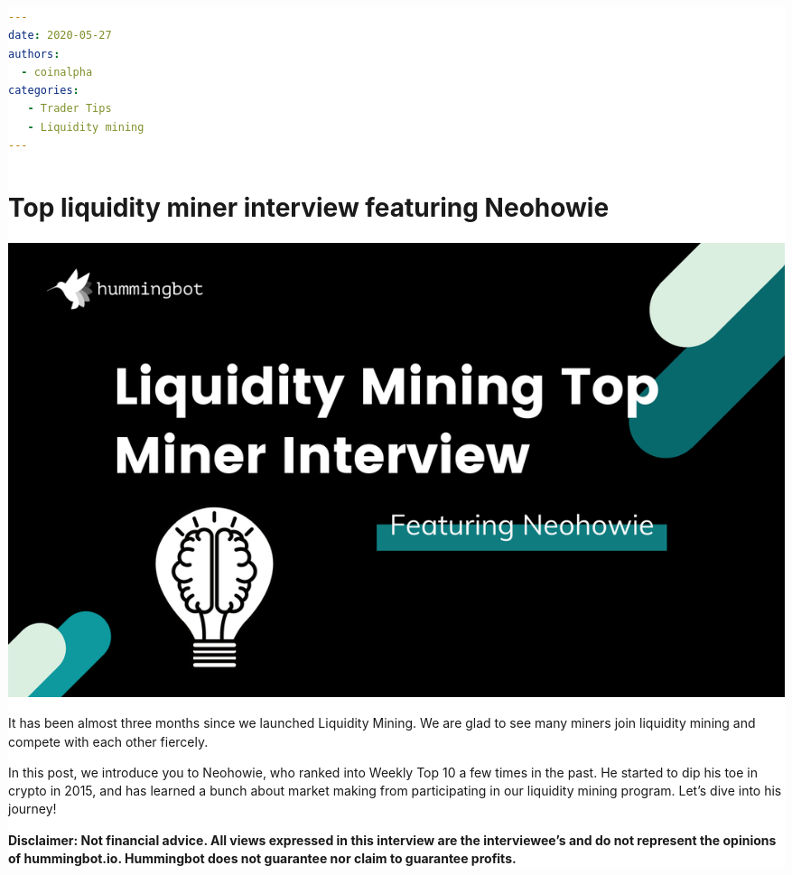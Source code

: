 ```yaml
---
date: 2020-05-27
authors:
  - coinalpha
categories:
   - Trader Tips
   - Liquidity mining
---
```



# Top liquidity miner interview featuring Neohowie

![cover](cover.png)

It has been almost three months since we launched Liquidity Mining. We are glad to see many miners join liquidity mining and compete with each other fiercely.  

In this post, we introduce you to Neohowie, who ranked into Weekly Top 10 a few times in the past. He started to dip his toe in crypto in 2015, and has learned a bunch about market making from participating in our liquidity mining program. Let’s dive into his journey! 



**Disclaimer: Not financial advice. All views expressed in this interview are the interviewee’s and do not represent the opinions of hummingbot.io. Hummingbot does not guarantee nor claim to guarantee profits.**
